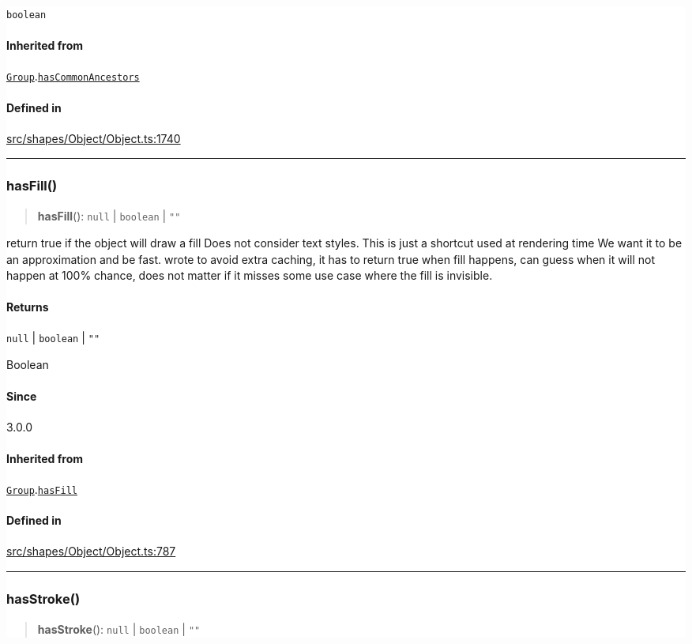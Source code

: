 `boolean`

#### Inherited from

[`Group`](/api/classes/group/).[`hasCommonAncestors`](/api/classes/group/#hascommonancestors)

#### Defined in

[src/shapes/Object/Object.ts:1740](https://github.com/fabricjs/fabric.js/blob/c093e29e73123dafcfa091ff4d5e04e690bb796e/src/shapes/Object/Object.ts#L1740)

***

### hasFill()

> **hasFill**(): `null` \| `boolean` \| `""`

return true if the object will draw a fill
Does not consider text styles. This is just a shortcut used at rendering time
We want it to be an approximation and be fast.
wrote to avoid extra caching, it has to return true when fill happens,
can guess when it will not happen at 100% chance, does not matter if it misses
some use case where the fill is invisible.

#### Returns

`null` \| `boolean` \| `""`

Boolean

#### Since

3.0.0

#### Inherited from

[`Group`](/api/classes/group/).[`hasFill`](/api/classes/group/#hasfill)

#### Defined in

[src/shapes/Object/Object.ts:787](https://github.com/fabricjs/fabric.js/blob/c093e29e73123dafcfa091ff4d5e04e690bb796e/src/shapes/Object/Object.ts#L787)

***

### hasStroke()

> **hasStroke**(): `null` \| `boolean` \| `""`

